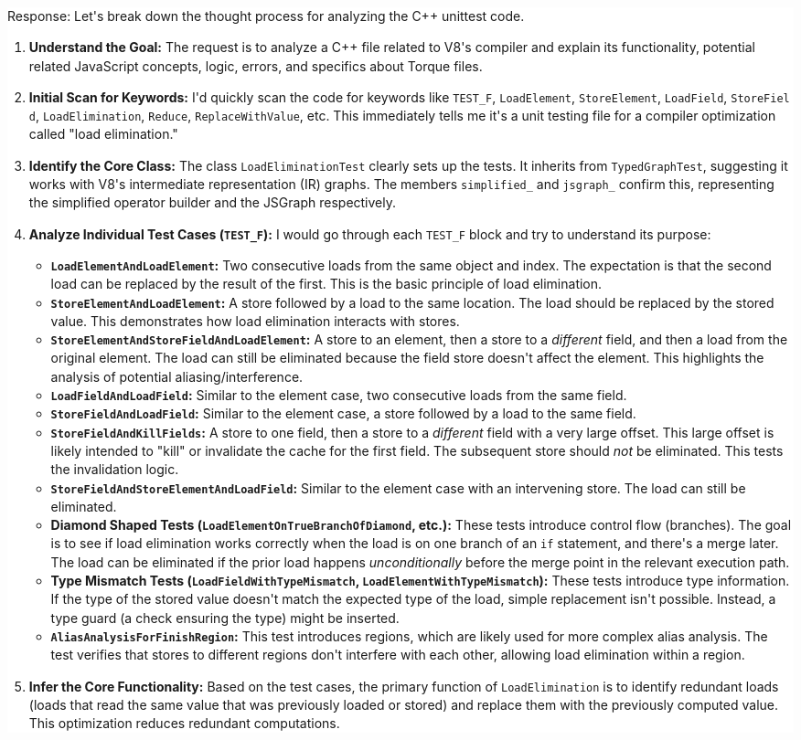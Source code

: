 Response:
Let's break down the thought process for analyzing the C++ unittest code.

1. **Understand the Goal:** The request is to analyze a C++ file related to V8's compiler and explain its functionality, potential related JavaScript concepts, logic, errors, and specifics about Torque files.

2. **Initial Scan for Keywords:** I'd quickly scan the code for keywords like `TEST_F`, `LoadElement`, `StoreElement`, `LoadField`, `StoreField`, `LoadElimination`, `Reduce`, `ReplaceWithValue`, etc. This immediately tells me it's a unit testing file for a compiler optimization called "load elimination."

3. **Identify the Core Class:** The class `LoadEliminationTest` clearly sets up the tests. It inherits from `TypedGraphTest`, suggesting it works with V8's intermediate representation (IR) graphs. The members `simplified_` and `jsgraph_` confirm this, representing the simplified operator builder and the JSGraph respectively.

4. **Analyze Individual Test Cases (`TEST_F`):** I would go through each `TEST_F` block and try to understand its purpose:

    * **`LoadElementAndLoadElement`:**  Two consecutive loads from the same object and index. The expectation is that the second load can be replaced by the result of the first. This is the basic principle of load elimination.
    * **`StoreElementAndLoadElement`:** A store followed by a load to the same location. The load should be replaced by the stored value. This demonstrates how load elimination interacts with stores.
    * **`StoreElementAndStoreFieldAndLoadElement`:**  A store to an element, then a store to a *different* field, and then a load from the original element. The load can still be eliminated because the field store doesn't affect the element. This highlights the analysis of potential aliasing/interference.
    * **`LoadFieldAndLoadField`:** Similar to the element case, two consecutive loads from the same field.
    * **`StoreFieldAndLoadField`:** Similar to the element case, a store followed by a load to the same field.
    * **`StoreFieldAndKillFields`:** A store to one field, then a store to a *different* field with a very large offset. This large offset is likely intended to "kill" or invalidate the cache for the first field. The subsequent store should *not* be eliminated. This tests the invalidation logic.
    * **`StoreFieldAndStoreElementAndLoadField`:** Similar to the element case with an intervening store. The load can still be eliminated.
    * **Diamond Shaped Tests (`LoadElementOnTrueBranchOfDiamond`, etc.):** These tests introduce control flow (branches). The goal is to see if load elimination works correctly when the load is on one branch of an `if` statement, and there's a merge later. The load can be eliminated if the prior load happens *unconditionally* before the merge point in the relevant execution path.
    * **Type Mismatch Tests (`LoadFieldWithTypeMismatch`, `LoadElementWithTypeMismatch`):** These tests introduce type information. If the type of the stored value doesn't match the expected type of the load, simple replacement isn't possible. Instead, a type guard (a check ensuring the type) might be inserted.
    * **`AliasAnalysisForFinishRegion`:** This test introduces regions, which are likely used for more complex alias analysis. The test verifies that stores to different regions don't interfere with each other, allowing load elimination within a region.

5. **Infer the Core Functionality:** Based on the test cases, the primary function of `LoadElimination` is to identify redundant loads (loads that read the same value that was previously loaded or stored) and replace them with the previously computed value. This optimization reduces redundant computations.
